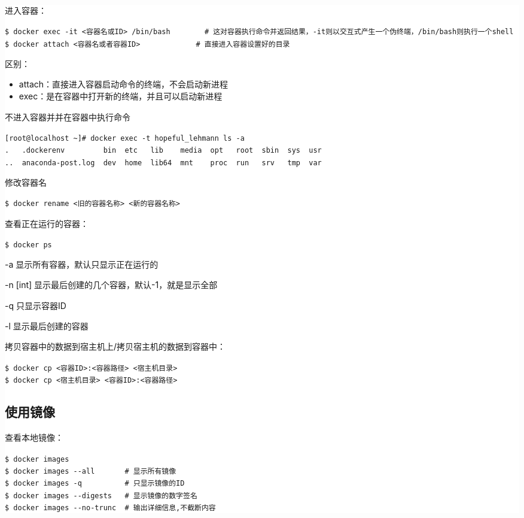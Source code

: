 
进入容器：

```shell
$ docker exec -it <容器名或ID> /bin/bash		# 这对容器执行命令并返回结果，-it则以交互式产生一个伪终端，/bin/bash则执行一个shell
$ docker attach <容器名或者容器ID>				# 直接进入容器设置好的目录
```

区别：

* attach：直接进入容器启动命令的终端，不会启动新进程
* exec：是在容器中打开新的终端，并且可以启动新进程



不进入容器并并在容器中执行命令

```shell
[root@localhost ~]# docker exec -t hopeful_lehmann ls -a
.   .dockerenv         bin  etc   lib    media  opt   root  sbin  sys  usr
..  anaconda-post.log  dev  home  lib64  mnt    proc  run   srv   tmp  var
```



修改容器名

```shell
$ docker rename <旧的容器名称> <新的容器名称>
```



查看正在运行的容器：

```shell
$ docker ps
```

-a 显示所有容器，默认只显示正在运行的

-n [int] 显示最后创建的几个容器，默认-1，就是显示全部

-q 只显示容器ID

-l 显示最后创建的容器



拷贝容器中的数据到宿主机上/拷贝宿主机的数据到容器中：

```shell
$ docker cp <容器ID>:<容器路径> <宿主机目录>
$ docker cp <宿主机目录> <容器ID>:<容器路径>
```



## 使用镜像

查看本地镜像：

```shell
$ docker images
$ docker images --all		# 显示所有镜像
$ docker images -q			# 只显示镜像的ID
$ docker images --digests	# 显示镜像的数字签名
$ docker images --no-trunc	# 输出详细信息,不截断内容
```
